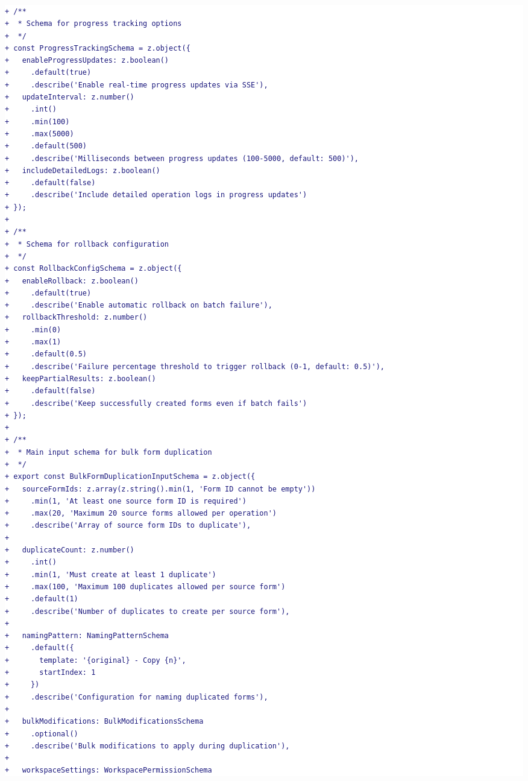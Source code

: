 ```diff
+ /**
+  * Schema for progress tracking options
+  */
+ const ProgressTrackingSchema = z.object({
+   enableProgressUpdates: z.boolean()
+     .default(true)
+     .describe('Enable real-time progress updates via SSE'),
+   updateInterval: z.number()
+     .int()
+     .min(100)
+     .max(5000)
+     .default(500)
+     .describe('Milliseconds between progress updates (100-5000, default: 500)'),
+   includeDetailedLogs: z.boolean()
+     .default(false)
+     .describe('Include detailed operation logs in progress updates')
+ });
+ 
+ /**
+  * Schema for rollback configuration
+  */
+ const RollbackConfigSchema = z.object({
+   enableRollback: z.boolean()
+     .default(true)
+     .describe('Enable automatic rollback on batch failure'),
+   rollbackThreshold: z.number()
+     .min(0)
+     .max(1)
+     .default(0.5)
+     .describe('Failure percentage threshold to trigger rollback (0-1, default: 0.5)'),
+   keepPartialResults: z.boolean()
+     .default(false)
+     .describe('Keep successfully created forms even if batch fails')
+ });
+ 
+ /**
+  * Main input schema for bulk form duplication
+  */
+ export const BulkFormDuplicationInputSchema = z.object({
+   sourceFormIds: z.array(z.string().min(1, 'Form ID cannot be empty'))
+     .min(1, 'At least one source form ID is required')
+     .max(20, 'Maximum 20 source forms allowed per operation')
+     .describe('Array of source form IDs to duplicate'),
+   
+   duplicateCount: z.number()
+     .int()
+     .min(1, 'Must create at least 1 duplicate')
+     .max(100, 'Maximum 100 duplicates allowed per source form')
+     .default(1)
+     .describe('Number of duplicates to create per source form'),
+   
+   namingPattern: NamingPatternSchema
+     .default({
+       template: '{original} - Copy {n}',
+       startIndex: 1
+     })
+     .describe('Configuration for naming duplicated forms'),
+   
+   bulkModifications: BulkModificationsSchema
+     .optional()
+     .describe('Bulk modifications to apply during duplication'),
+   
+   workspaceSettings: WorkspacePermissionSchema
```